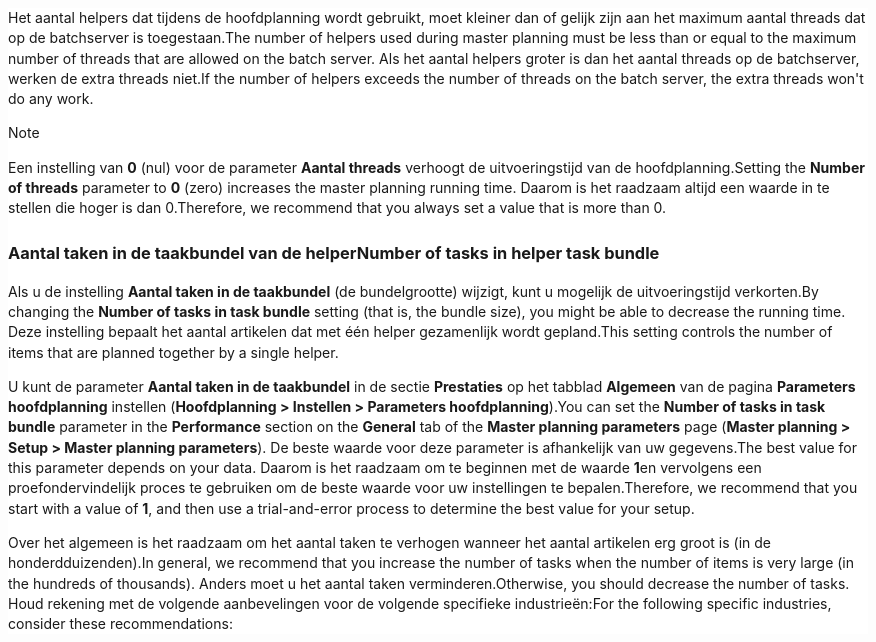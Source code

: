 <span data-ttu-id="9db22-121">Het aantal helpers dat tijdens de hoofdplanning wordt gebruikt, moet kleiner dan of gelijk zijn aan het maximum aantal threads dat op de batchserver is toegestaan.</span><span class="sxs-lookup"><span data-stu-id="9db22-121">The number of helpers used during master planning must be less than or equal to the maximum number of threads that are allowed on the batch server.</span></span> <span data-ttu-id="9db22-122">Als het aantal helpers groter is dan het aantal threads op de batchserver, werken de extra threads niet.</span><span class="sxs-lookup"><span data-stu-id="9db22-122">If the number of helpers exceeds the number of threads on the batch server, the extra threads won't do any work.</span></span>

> [!NOTE]
> <span data-ttu-id="9db22-123">Een instelling van **0** (nul) voor de parameter **Aantal threads** verhoogt de uitvoeringstijd van de hoofdplanning.</span><span class="sxs-lookup"><span data-stu-id="9db22-123">Setting the **Number of threads** parameter to **0** (zero) increases the master planning running time.</span></span> <span data-ttu-id="9db22-124">Daarom is het raadzaam altijd een waarde in te stellen die hoger is dan 0.</span><span class="sxs-lookup"><span data-stu-id="9db22-124">Therefore, we recommend that you always set a value that is more than 0.</span></span>

### <a name="number-of-tasks-in-helper-task-bundle"></a><span data-ttu-id="9db22-125">Aantal taken in de taakbundel van de helper</span><span class="sxs-lookup"><span data-stu-id="9db22-125">Number of tasks in helper task bundle</span></span>

<span data-ttu-id="9db22-126">Als u de instelling **Aantal taken in de taakbundel** (de bundelgrootte) wijzigt, kunt u mogelijk de uitvoeringstijd verkorten.</span><span class="sxs-lookup"><span data-stu-id="9db22-126">By changing the **Number of tasks in task bundle** setting (that is, the bundle size), you might be able to decrease the running time.</span></span> <span data-ttu-id="9db22-127">Deze instelling bepaalt het aantal artikelen dat met één helper gezamenlijk wordt gepland.</span><span class="sxs-lookup"><span data-stu-id="9db22-127">This setting controls the number of items that are planned together by a single helper.</span></span>

<span data-ttu-id="9db22-128">U kunt de parameter **Aantal taken in de taakbundel** in de sectie **Prestaties** op het tabblad **Algemeen** van de pagina **Parameters hoofdplanning** instellen (**Hoofdplanning \> Instellen \> Parameters hoofdplanning**).</span><span class="sxs-lookup"><span data-stu-id="9db22-128">You can set the **Number of tasks in task bundle** parameter in the **Performance** section on the **General** tab of the **Master planning parameters** page (**Master planning \> Setup \> Master planning parameters**).</span></span> <span data-ttu-id="9db22-129">De beste waarde voor deze parameter is afhankelijk van uw gegevens.</span><span class="sxs-lookup"><span data-stu-id="9db22-129">The best value for this parameter depends on your data.</span></span> <span data-ttu-id="9db22-130">Daarom is het raadzaam om te beginnen met de waarde **1**en vervolgens een proefondervindelijk proces te gebruiken om de beste waarde voor uw instellingen te bepalen.</span><span class="sxs-lookup"><span data-stu-id="9db22-130">Therefore, we recommend that you start with a value of **1**, and then use a trial-and-error process to determine the best value for your setup.</span></span>

<span data-ttu-id="9db22-131">Over het algemeen is het raadzaam om het aantal taken te verhogen wanneer het aantal artikelen erg groot is (in de honderdduizenden).</span><span class="sxs-lookup"><span data-stu-id="9db22-131">In general, we recommend that you increase the number of tasks when the number of items is very large (in the hundreds of thousands).</span></span> <span data-ttu-id="9db22-132">Anders moet u het aantal taken verminderen.</span><span class="sxs-lookup"><span data-stu-id="9db22-132">Otherwise, you should decrease the number of tasks.</span></span> <span data-ttu-id="9db22-133">Houd rekening met de volgende aanbevelingen voor de volgende specifieke industrieën:</span><span class="sxs-lookup"><span data-stu-id="9db22-133">For the following specific industries, consider these recommendations:</span></span>
